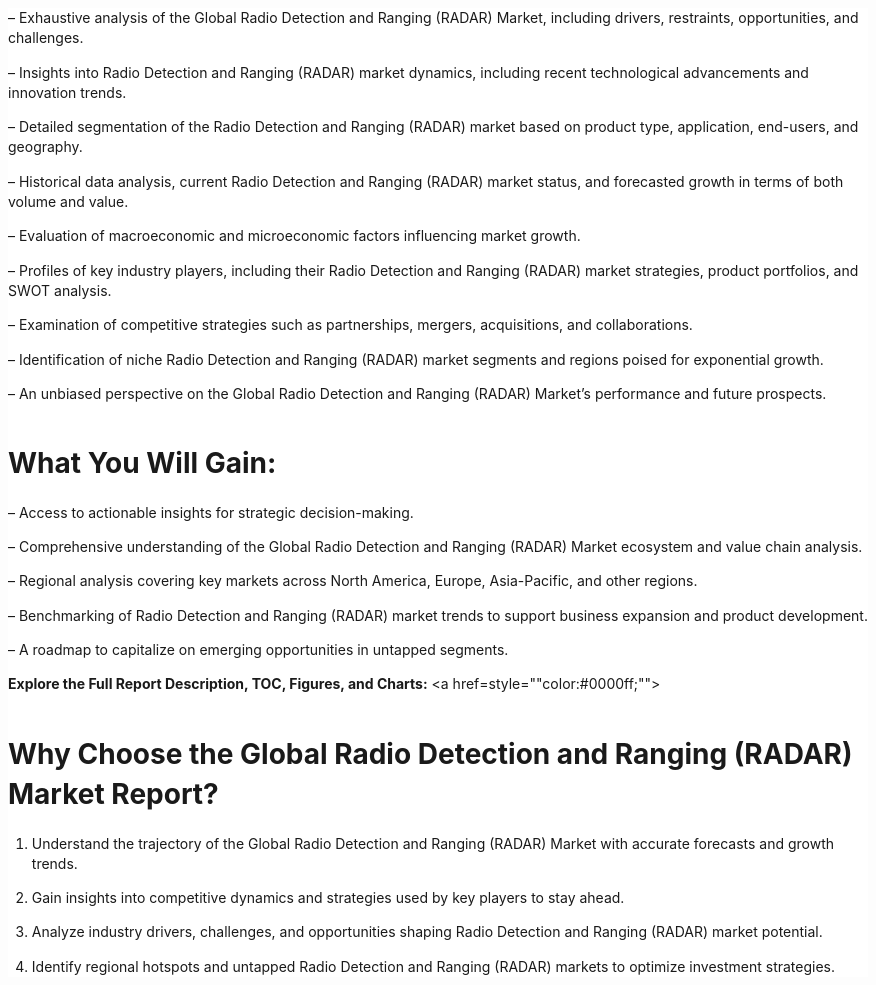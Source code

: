 – Exhaustive analysis of the Global Radio Detection and Ranging (RADAR) Market, including drivers, restraints, opportunities, and challenges.

– Insights into Radio Detection and Ranging (RADAR) market dynamics, including recent technological advancements and innovation trends.

– Detailed segmentation of the Radio Detection and Ranging (RADAR) market based on product type, application, end-users, and geography.

– Historical data analysis, current Radio Detection and Ranging (RADAR) market status, and forecasted growth in terms of both volume and value.

– Evaluation of macroeconomic and microeconomic factors influencing market growth.

– Profiles of key industry players, including their Radio Detection and Ranging (RADAR) market strategies, product portfolios, and SWOT analysis.

– Examination of competitive strategies such as partnerships, mergers, acquisitions, and collaborations.

– Identification of niche Radio Detection and Ranging (RADAR) market segments and regions poised for exponential growth.

– An unbiased perspective on the Global Radio Detection and Ranging (RADAR) Market’s performance and future prospects.

# <strong>What You Will Gain:</strong>

– Access to actionable insights for strategic decision-making.

– Comprehensive understanding of the Global Radio Detection and Ranging (RADAR) Market ecosystem and value chain analysis.

– Regional analysis covering key markets across North America, Europe, Asia-Pacific, and other regions.

– Benchmarking of Radio Detection and Ranging (RADAR) market trends to support business expansion and product development.

– A roadmap to capitalize on emerging opportunities in untapped segments.

<strong>Explore the Full Report Description, TOC, Figures, and Charts:</strong>
<a href=style=""color:#0000ff;""></a>

# <strong>Why Choose the Global Radio Detection and Ranging (RADAR) Market Report?</strong>

1. Understand the trajectory of the Global Radio Detection and Ranging (RADAR) Market with accurate forecasts and growth trends.

2. Gain insights into competitive dynamics and strategies used by key players to stay ahead.

3. Analyze industry drivers, challenges, and opportunities shaping Radio Detection and Ranging (RADAR) market potential.

4. Identify regional hotspots and untapped Radio Detection and Ranging (RADAR) markets to optimize investment strategies.

